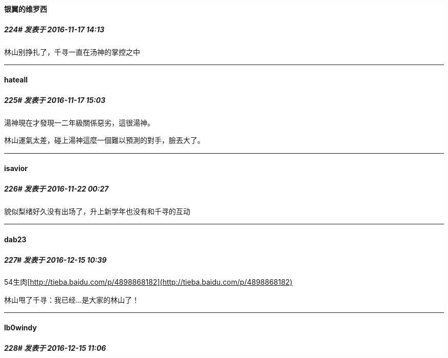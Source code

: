 ####  银翼的维罗西  
##### 224#       发表于 2016-11-17 14:13




林山别挣扎了，千寻一直在汤神的掌控之中







-----

####  hateall  
##### 225#       发表于 2016-11-17 15:03




湯神現在才發現一二年級關係惡劣，這很湯神。

林山運氣太差，碰上湯神這麼一個難以預測的對手，臉丟大了。







-----

####  isavior  
##### 226#       发表于 2016-11-22 00:27




貌似梨绪好久没有出场了，升上新学年也没有和千寻的互动







-----

####  dab23  
##### 227#       发表于 2016-12-15 10:39




54生肉[http://tieba.baidu.com/p/4898868182](http://tieba.baidu.com/p/4898868182)


林山甩了千寻：我已经…是大家的林山了！







-----

####  lb0windy  
##### 228#       发表于 2016-12-15 11:06
